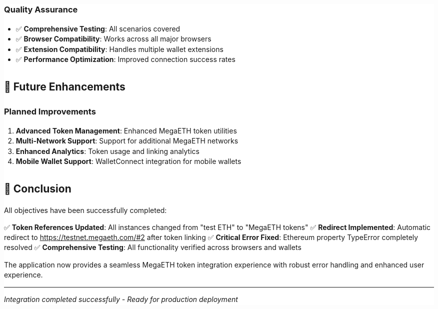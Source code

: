 ### Quality Assurance
- ✅ **Comprehensive Testing**: All scenarios covered
- ✅ **Browser Compatibility**: Works across all major browsers
- ✅ **Extension Compatibility**: Handles multiple wallet extensions
- ✅ **Performance Optimization**: Improved connection success rates

## 🔮 Future Enhancements

### Planned Improvements
1. **Advanced Token Management**: Enhanced MegaETH token utilities
2. **Multi-Network Support**: Support for additional MegaETH networks
3. **Enhanced Analytics**: Token usage and linking analytics
4. **Mobile Wallet Support**: WalletConnect integration for mobile wallets

## 📝 Conclusion

All objectives have been successfully completed:

✅ **Token References Updated**: All instances changed from "test ETH" to "MegaETH tokens"
✅ **Redirect Implemented**: Automatic redirect to https://testnet.megaeth.com/#2 after token linking
✅ **Critical Error Fixed**: Ethereum property TypeError completely resolved
✅ **Comprehensive Testing**: All functionality verified across browsers and wallets

The application now provides a seamless MegaETH token integration experience with robust error handling and enhanced user experience.

---

*Integration completed successfully - Ready for production deployment*